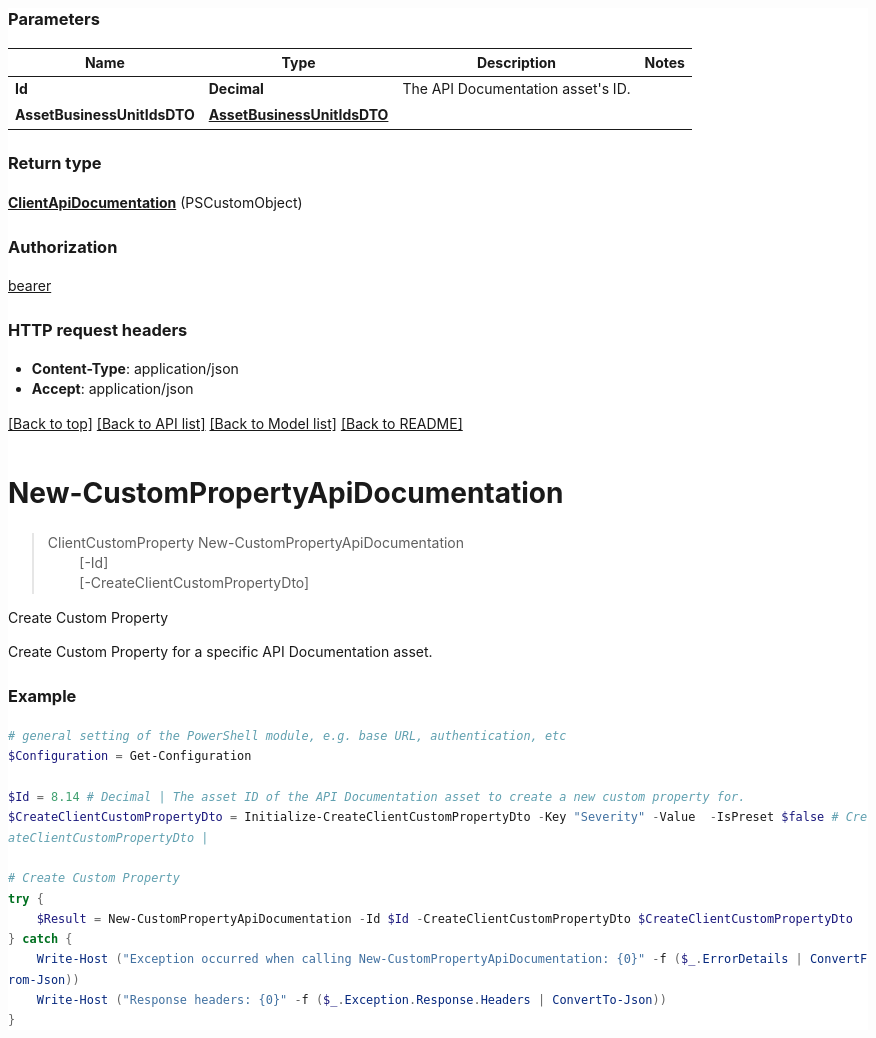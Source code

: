 ### Parameters

Name | Type | Description  | Notes
------------- | ------------- | ------------- | -------------
 **Id** | **Decimal**| The API Documentation asset&#39;s ID. | 
 **AssetBusinessUnitIdsDTO** | [**AssetBusinessUnitIdsDTO**](AssetBusinessUnitIdsDTO.md)|  | 

### Return type

[**ClientApiDocumentation**](ClientApiDocumentation.md) (PSCustomObject)

### Authorization

[bearer](../README.md#bearer)

### HTTP request headers

 - **Content-Type**: application/json
 - **Accept**: application/json

[[Back to top]](#) [[Back to API list]](../README.md#documentation-for-api-endpoints) [[Back to Model list]](../README.md#documentation-for-models) [[Back to README]](../README.md)

<a id="New-CustomPropertyApiDocumentation"></a>
# **New-CustomPropertyApiDocumentation**
> ClientCustomProperty New-CustomPropertyApiDocumentation<br>
> &nbsp;&nbsp;&nbsp;&nbsp;&nbsp;&nbsp;&nbsp;&nbsp;[-Id] <Decimal><br>
> &nbsp;&nbsp;&nbsp;&nbsp;&nbsp;&nbsp;&nbsp;&nbsp;[-CreateClientCustomPropertyDto] <PSCustomObject><br>

Create Custom Property

Create Custom Property for a specific API Documentation asset.

### Example
```powershell
# general setting of the PowerShell module, e.g. base URL, authentication, etc
$Configuration = Get-Configuration

$Id = 8.14 # Decimal | The asset ID of the API Documentation asset to create a new custom property for.
$CreateClientCustomPropertyDto = Initialize-CreateClientCustomPropertyDto -Key "Severity" -Value  -IsPreset $false # CreateClientCustomPropertyDto | 

# Create Custom Property
try {
    $Result = New-CustomPropertyApiDocumentation -Id $Id -CreateClientCustomPropertyDto $CreateClientCustomPropertyDto
} catch {
    Write-Host ("Exception occurred when calling New-CustomPropertyApiDocumentation: {0}" -f ($_.ErrorDetails | ConvertFrom-Json))
    Write-Host ("Response headers: {0}" -f ($_.Exception.Response.Headers | ConvertTo-Json))
}
```
